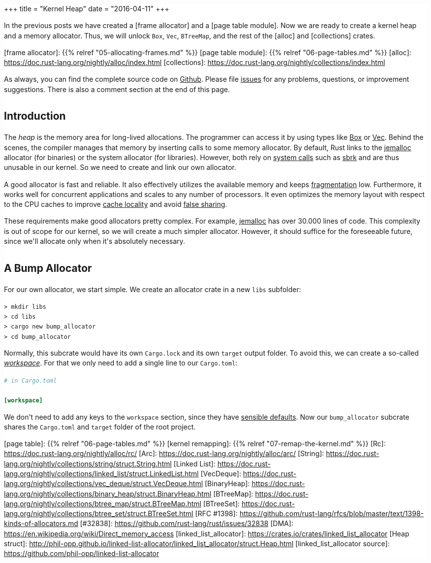 +++
title = "Kernel Heap"
date = "2016-04-11"
+++

In the previous posts we have created a [frame allocator] and a [page table module]. Now we are ready to create a kernel heap and a memory allocator. Thus, we will unlock `Box`, `Vec`, `BTreeMap`, and the rest of the [alloc] and [collections] crates.

[frame allocator]: {{% relref "05-allocating-frames.md" %}}
[page table module]: {{% relref "06-page-tables.md" %}}
[alloc]: https://doc.rust-lang.org/nightly/alloc/index.html
[collections]: https://doc.rust-lang.org/nightly/collections/index.html

<aside id="toc"></aside>

As always, you can find the complete source code on [Github]. Please file [issues] for any problems, questions, or improvement suggestions. There is also a comment section at the end of this page.

[Github]: https://github.com/phil-opp/blog_os/tree/kernel_heap
[issues]: https://github.com/phil-opp/blog_os/issues

## Introduction
The _heap_ is the memory area for long-lived allocations. The programmer can access it by using types like [Box][Box rustbyexample] or [Vec]. Behind the scenes, the compiler manages that memory by inserting calls to some memory allocator. By default, Rust links to the [jemalloc] allocator (for binaries) or the system allocator (for libraries). However, both rely on [system calls] such as [sbrk] and are thus unusable in our kernel. So we need to create and link our own allocator.

[Box rustbyexample]: http://rustbyexample.com/std/box.html
[Vec]: https://doc.rust-lang.org/book/vectors.html
[jemalloc]: http://www.canonware.com/jemalloc/
[system calls]: https://en.wikipedia.org/wiki/System_call
[sbrk]: https://en.wikipedia.org/wiki/Sbrk

A good allocator is fast and reliable. It also effectively utilizes the available memory and keeps [fragmentation] low. Furthermore, it works well for concurrent applications and scales to any number of processors. It even optimizes the memory layout with respect to the CPU caches to improve [cache locality] and avoid [false sharing].

[cache locality]: http://docs.cray.com/books/S-2315-50/html-S-2315-50/qmeblljm.html
[fragmentation]: https://en.wikipedia.org/wiki/Fragmentation_(computing)
[false sharing]: http://mechanical-sympathy.blogspot.de/2011/07/false-sharing.html

These requirements make good allocators pretty complex. For example, [jemalloc] has over 30.000 lines of code. This complexity is out of scope for our kernel, so we will create a much simpler allocator. However, it should suffice for the foreseeable future, since we'll allocate only when it's absolutely necessary.

## A Bump Allocator

For our own allocator, we start simple. We create an allocator crate in a new `libs` subfolder:

``` shell
> mkdir libs
> cd libs
> cargo new bump_allocator
> cd bump_allocator
```

Normally, this subcrate would have its own `Cargo.lock` and its own `target` output folder. To avoid this, we can create a so-called _[workspace]_. For that we only need to add a single line to our `Cargo.toml`:

[workspace]: http://doc.crates.io/manifest.html#the-workspace-section

```toml
# in Cargo.toml

[workspace]
```
We don't need to add any keys to the `workspace` section, since they have [sensible defaults]. Now our `bump_allocator` subcrate shares the `Cargo.toml` and `target` folder of the root project.


[sensible defaults]: https://github.com/rust-lang/rfcs/blob/master/text/1525-cargo-workspace.md#implicit-relations
[Const functions]: https://github.com/rust-lang/rust/issues/24111
[bitmask]: https://en.wikipedia.org/wiki/Mask_(computing)
[liballoc]: https://doc.rust-lang.org/nightly/alloc/index.html
[custom-allocators]: https://doc.rust-lang.org/book/custom-allocators.html
[buddy allocator]: https://en.wikipedia.org/wiki/Buddy_memory_allocation
[free function]: http://www.cplusplus.com/reference/cstdlib/free/
[c free info]: http://stackoverflow.com/questions/1518711/how-does-free-know-how-much-to-free
[alloc::heap]: https://doc.rust-lang.org/nightly/alloc/heap/
[cargo-edit]: https://github.com/killercup/cargo-edit
[invalid opcode]: http://wiki.osdev.org/Exceptions#Invalid_Opcode
[unix realloc]: https://github.com/rust-lang/rust/blob/c66d2380a810c9a2b3dbb4f93a830b101ee49cc2/src/liballoc_system/lib.rs#L98-L101
[format!]: //doc.rust-lang.org/nightly/collections/macro.format!.html
[vec!]: https://doc.rust-lang.org/nightly/collections/macro.vec!.html
[qemu debugging]: http://os.phil-opp.com/remap-the-kernel.html#debugging
[page fault]: http://wiki.osdev.org/Exceptions#Page_Fault
[std::fmt documentation]: https://doc.rust-lang.org/nightly/std/fmt/index.html#sign0
[once]: https://crates.io/crates/once
[assert_has_not_been_called!]: https://phil-opp.rustdocs.org/once/macro.assert_has_not_been_called!.html
[AtomicBool]: https://doc.rust-lang.org/nightly/core/sync/atomic/struct.AtomicBool.html
[page table]: {{% relref "06-page-tables.md" %}}
[kernel remapping]: {{% relref "07-remap-the-kernel.md" %}}
[Rc]: https://doc.rust-lang.org/nightly/alloc/rc/
[Arc]: https://doc.rust-lang.org/nightly/alloc/arc/
[String]: https://doc.rust-lang.org/nightly/collections/string/struct.String.html
[Linked List]: https://doc.rust-lang.org/nightly/collections/linked_list/struct.LinkedList.html
[VecDeque]: https://doc.rust-lang.org/nightly/collections/vec_deque/struct.VecDeque.html
[BinaryHeap]: https://doc.rust-lang.org/nightly/collections/binary_heap/struct.BinaryHeap.html
[BTreeMap]: https://doc.rust-lang.org/nightly/collections/btree_map/struct.BTreeMap.html
[BTreeSet]: https://doc.rust-lang.org/nightly/collections/btree_set/struct.BTreeSet.html
[RFC #1398]: https://github.com/rust-lang/rfcs/blob/master/text/1398-kinds-of-allocators.md
[#32838]: https://github.com/rust-lang/rust/issues/32838
[DMA]: https://en.wikipedia.org/wiki/Direct_memory_access
[linked_list_allocator]: https://crates.io/crates/linked_list_allocator
[Heap struct]: http://phil-opp.github.io/linked-list-allocator/linked_list_allocator/struct.Heap.html
[linked_list_allocator source]: https://github.com/phil-opp/linked-list-allocator
[^1]: The name `linked_list_allocator` is already taken, sorry :P.
[lazy_static]: https://github.com/rust-lang-nursery/lazy-static.rs
[B-tree]: https://en.wikipedia.org/wiki/B-tree
[next post]: {{% relref "09-catching-exceptions.md" %}}
